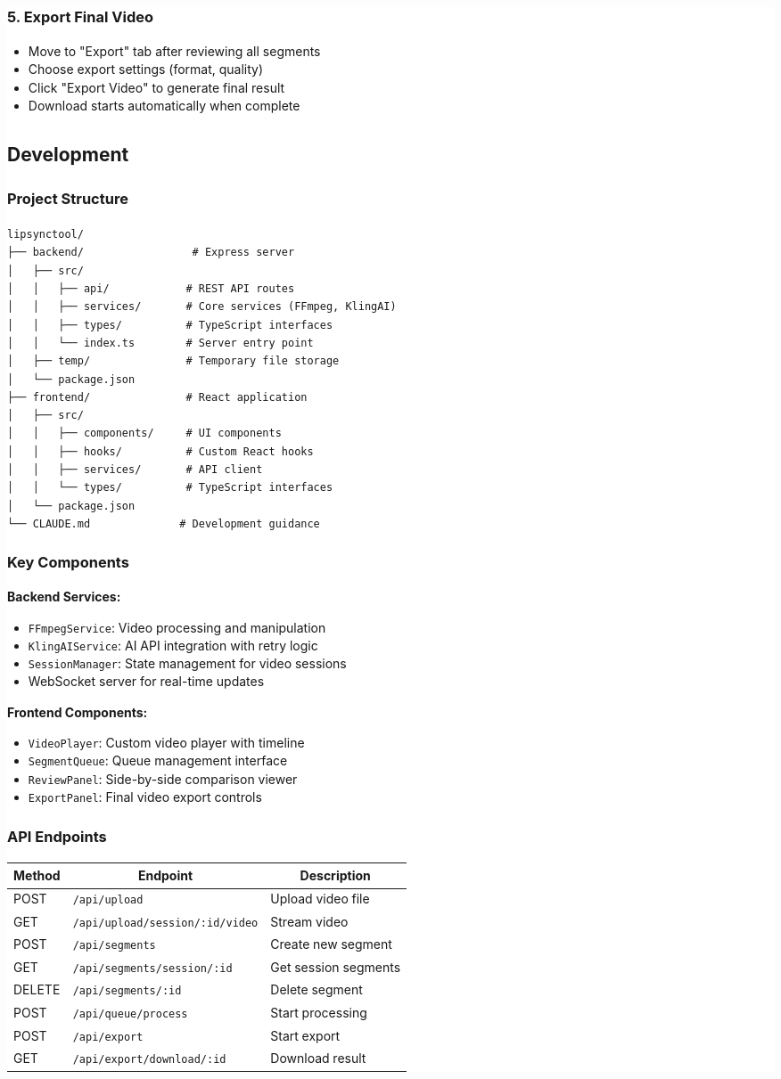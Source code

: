 ### 5. Export Final Video
- Move to "Export" tab after reviewing all segments
- Choose export settings (format, quality)
- Click "Export Video" to generate final result
- Download starts automatically when complete

## Development

### Project Structure
```
lipsynctool/
├── backend/                 # Express server
│   ├── src/
│   │   ├── api/            # REST API routes
│   │   ├── services/       # Core services (FFmpeg, KlingAI)
│   │   ├── types/          # TypeScript interfaces
│   │   └── index.ts        # Server entry point
│   ├── temp/               # Temporary file storage
│   └── package.json
├── frontend/               # React application
│   ├── src/
│   │   ├── components/     # UI components
│   │   ├── hooks/          # Custom React hooks
│   │   ├── services/       # API client
│   │   └── types/          # TypeScript interfaces
│   └── package.json
└── CLAUDE.md              # Development guidance
```

### Key Components

**Backend Services:**
- `FFmpegService`: Video processing and manipulation
- `KlingAIService`: AI API integration with retry logic
- `SessionManager`: State management for video sessions
- WebSocket server for real-time updates

**Frontend Components:**
- `VideoPlayer`: Custom video player with timeline
- `SegmentQueue`: Queue management interface
- `ReviewPanel`: Side-by-side comparison viewer
- `ExportPanel`: Final video export controls

### API Endpoints

| Method | Endpoint | Description |
|--------|----------|-------------|
| POST | `/api/upload` | Upload video file |
| GET | `/api/upload/session/:id/video` | Stream video |
| POST | `/api/segments` | Create new segment |
| GET | `/api/segments/session/:id` | Get session segments |
| DELETE | `/api/segments/:id` | Delete segment |
| POST | `/api/queue/process` | Start processing |
| POST | `/api/export` | Start export |
| GET | `/api/export/download/:id` | Download result |
